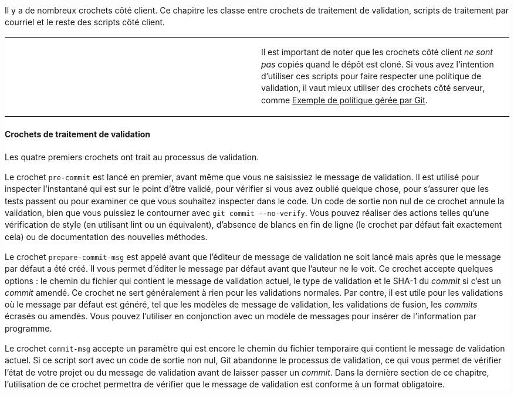 Il y a de nombreux crochets côté client. Ce chapitre les classe entre
crochets de traitement de validation, scripts de traitement par courriel
et le reste des scripts côté client.

<table>
<colgroup>
<col style="width: 50%" />
<col style="width: 50%" />
</colgroup>
<tbody>
<tr class="odd">
<td><em></em></td>
<td><div class="paragraph">
<p>Il est important de noter que les crochets côté client <em>ne sont pas</em> copiés quand le dépôt est cloné. Si vous avez l’intention d’utiliser ces scripts pour faire respecter une politique de validation, il vaut mieux utiliser des crochets côté serveur, comme <a href="#s_an_example_git_enforced_policy">Exemple de politique gérée par Git</a>.</p>
</div></td>
</tr>
</tbody>
</table>

#### Crochets de traitement de validation

Les quatre premiers crochets ont trait au processus de validation.

Le crochet `pre-commit` est lancé en premier, avant même que vous ne
saisissiez le message de validation. Il est utilisé pour inspecter
l’instantané qui est sur le point d’être validé, pour vérifier si vous
avez oublié quelque chose, pour s’assurer que les tests passent ou pour
examiner ce que vous souhaitez inspecter dans le code. Un code de sortie
non nul de ce crochet annule la validation, bien que vous puissiez le
contourner avec `git commit --no-verify`. Vous pouvez réaliser des
actions telles qu’une vérification de style (en utilisant lint ou un
équivalent), d’absence de blancs en fin de ligne (le crochet par défaut
fait exactement cela) ou de documentation des nouvelles méthodes.

Le crochet `prepare-commit-msg` est appelé avant que l’éditeur de
message de validation ne soit lancé mais après que le message par défaut
a été créé. Il vous permet d’éditer le message par défaut avant que
l’auteur ne le voit. Ce crochet accepte quelques options : le chemin du
fichier qui contient le message de validation actuel, le type de
validation et le SHA-1 du *commit* si c’est un *commit* amendé. Ce
crochet ne sert généralement à rien pour les validations normales. Par
contre, il est utile pour les validations où le message par défaut est
généré, tel que les modèles de message de validation, les validations de
fusion, les *commits* écrasés ou amendés. Vous pouvez l’utiliser en
conjonction avec un modèle de messages pour insérer de l’information par
programme.

Le crochet `commit-msg` accepte un paramètre qui est encore le chemin du
fichier temporaire qui contient le message de validation actuel. Si ce
script sort avec un code de sortie non nul, Git abandonne le processus
de validation, ce qui vous permet de vérifier l’état de votre projet ou
du message de validation avant de laisser passer un *commit*. Dans la
dernière section de ce chapitre, l’utilisation de ce crochet permettra
de vérifier que le message de validation est conforme à un format
obligatoire.
